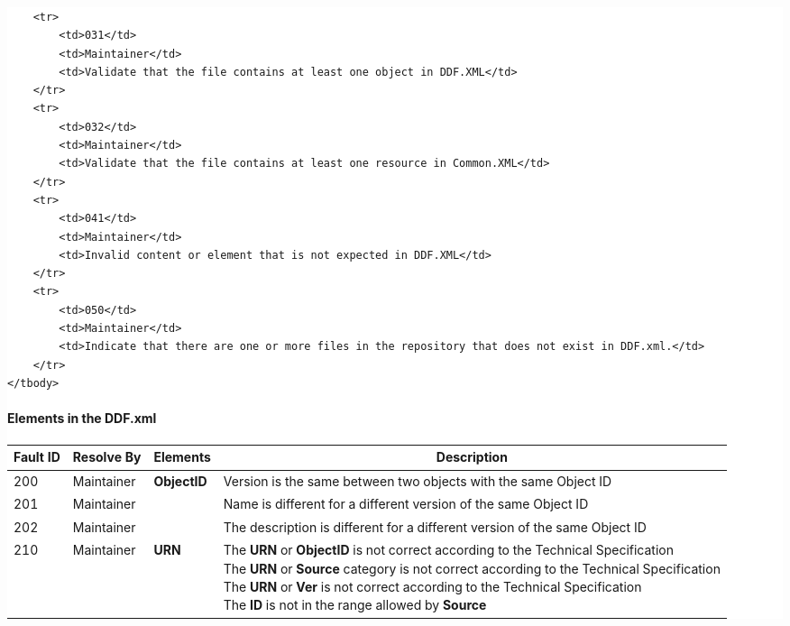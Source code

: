         <tr>
            <td>031</td>
            <td>Maintainer</td>
            <td>Validate that the file contains at least one object in DDF.XML</td>
        </tr>
        <tr>
            <td>032</td>
            <td>Maintainer</td>
            <td>Validate that the file contains at least one resource in Common.XML</td>
        </tr>
        <tr>
            <td>041</td>
            <td>Maintainer</td>
            <td>Invalid content or element that is not expected in DDF.XML</td>
        </tr>
        <tr>
            <td>050</td>
            <td>Maintainer</td>
            <td>Indicate that there are one or more files in the repository that does not exist in DDF.xml.</td>
        </tr>
    </tbody>
</table>

#### Elements in the DDF.xml

<table>
  <thead>
    <tr>
      <th>Fault ID</th>
      <th>Resolve By</th>
      <th>Elements</th>
      <th>Description</th>
    </tr>
  </thead>
  <tbody>
    <tr>
      <td>200</td>
      <td>Maintainer</td>
      <td rowspan="3"><strong>ObjectID</strong></td>
      <td>Version is the same between two objects with the same Object ID</td>
    </tr>
    <tr>
      <td>201</td>
      <td>Maintainer</td>
      <td>Name is different for a different version of the same Object ID</td>
    </tr>
    <tr>
      <td>202</td>
      <td>Maintainer</td>
      <td>The description is different for a different version of the same Object ID</td>
    </tr>
    <tr>
      <td>210</td>
      <td>Maintainer</td>
      <td><strong>URN</strong></td>
      <td>
        The <strong>URN</strong> or <strong>ObjectID</strong> is not correct according to the Technical Specification<br>
        The <strong>URN</strong> or <strong>Source</strong> category is not correct according to the Technical Specification<br>
        The <strong>URN</strong> or <strong>Ver</strong> is not correct according to the Technical Specification<br>
        The <strong>ID</strong> is not in the range allowed by <strong>Source</strong>